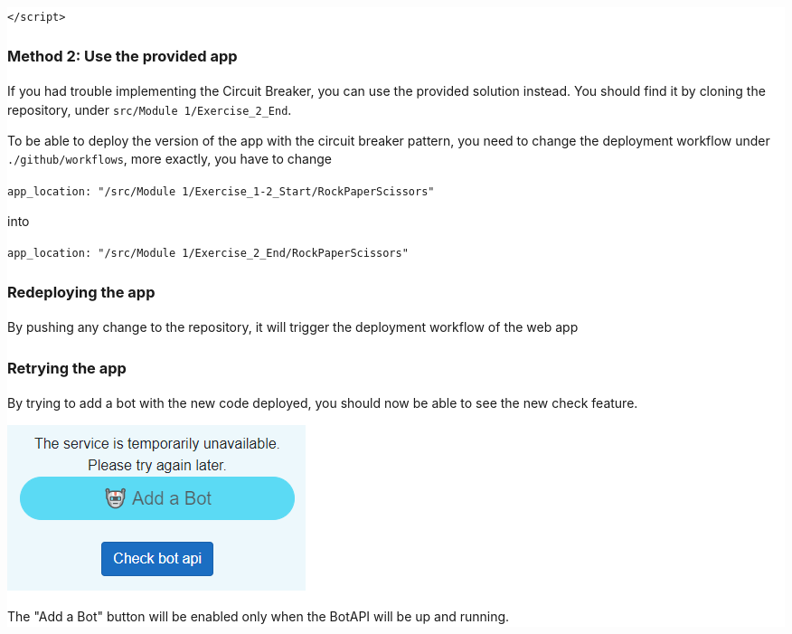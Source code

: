 ````cshtml
</script>

````
 ### **Method 2**: Use the provided app

If you had trouble implementing the Circuit Breaker, you can use the provided solution instead. You should find it by cloning the repository, under `src/Module 1/Exercise_2_End`.

To be able to deploy the version of the app with the circuit breaker pattern, you need to change the deployment workflow under `./github/workflows`, more exactly, you have to change

`app_location: "/src/Module 1/Exercise_1-2_Start/RockPaperScissors"`

into 

`app_location: "/src/Module 1/Exercise_2_End/RockPaperScissors"`

### Redeploying the app

By pushing any change to the repository, it will trigger the deployment workflow of the web app

### Retrying the app


By trying to add a bot with the new code deployed, you should now be able to see the new check feature.

![check api button](images/image.png)

The "Add a Bot" button will be enabled only when the BotAPI will be up and running.